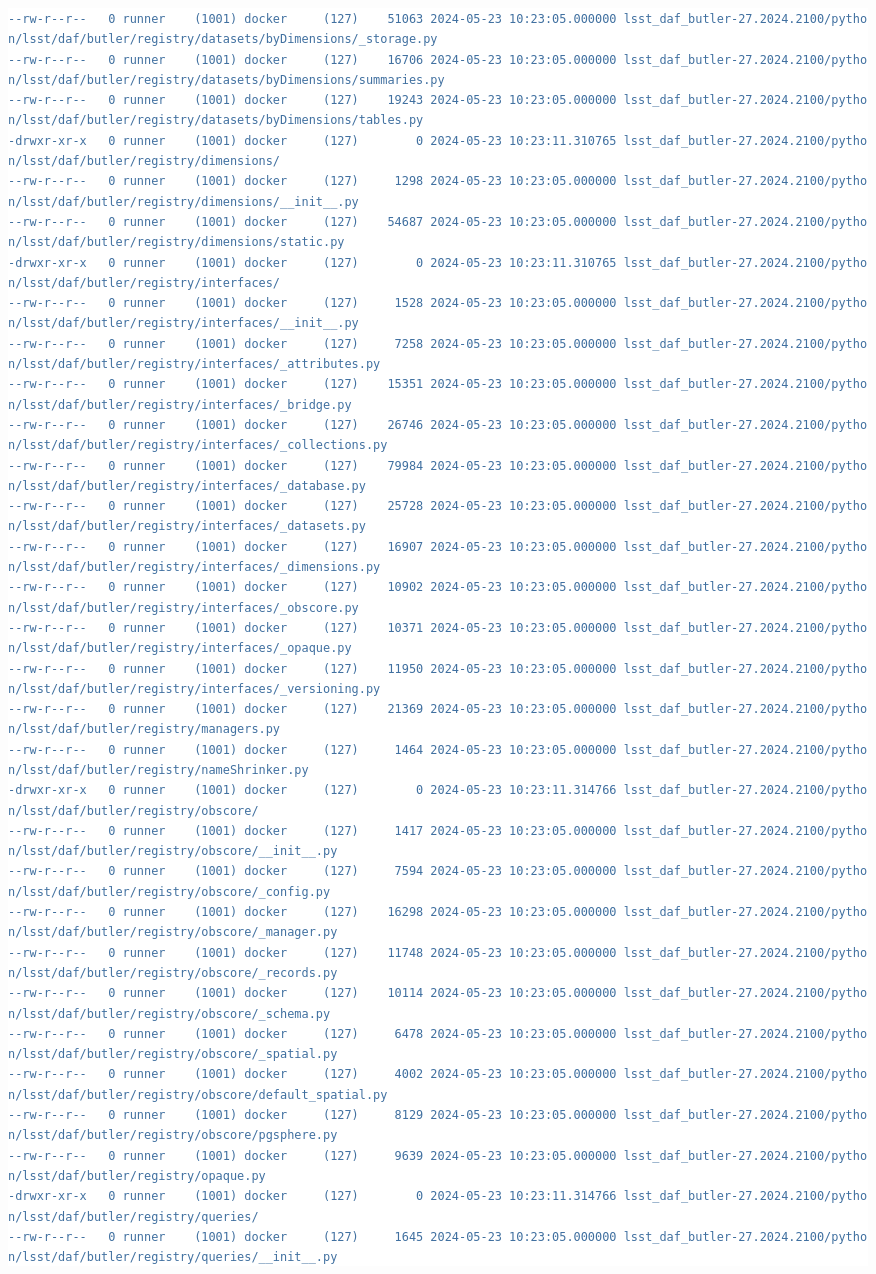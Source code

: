 ```diff
--rw-r--r--   0 runner    (1001) docker     (127)    51063 2024-05-23 10:23:05.000000 lsst_daf_butler-27.2024.2100/python/lsst/daf/butler/registry/datasets/byDimensions/_storage.py
--rw-r--r--   0 runner    (1001) docker     (127)    16706 2024-05-23 10:23:05.000000 lsst_daf_butler-27.2024.2100/python/lsst/daf/butler/registry/datasets/byDimensions/summaries.py
--rw-r--r--   0 runner    (1001) docker     (127)    19243 2024-05-23 10:23:05.000000 lsst_daf_butler-27.2024.2100/python/lsst/daf/butler/registry/datasets/byDimensions/tables.py
-drwxr-xr-x   0 runner    (1001) docker     (127)        0 2024-05-23 10:23:11.310765 lsst_daf_butler-27.2024.2100/python/lsst/daf/butler/registry/dimensions/
--rw-r--r--   0 runner    (1001) docker     (127)     1298 2024-05-23 10:23:05.000000 lsst_daf_butler-27.2024.2100/python/lsst/daf/butler/registry/dimensions/__init__.py
--rw-r--r--   0 runner    (1001) docker     (127)    54687 2024-05-23 10:23:05.000000 lsst_daf_butler-27.2024.2100/python/lsst/daf/butler/registry/dimensions/static.py
-drwxr-xr-x   0 runner    (1001) docker     (127)        0 2024-05-23 10:23:11.310765 lsst_daf_butler-27.2024.2100/python/lsst/daf/butler/registry/interfaces/
--rw-r--r--   0 runner    (1001) docker     (127)     1528 2024-05-23 10:23:05.000000 lsst_daf_butler-27.2024.2100/python/lsst/daf/butler/registry/interfaces/__init__.py
--rw-r--r--   0 runner    (1001) docker     (127)     7258 2024-05-23 10:23:05.000000 lsst_daf_butler-27.2024.2100/python/lsst/daf/butler/registry/interfaces/_attributes.py
--rw-r--r--   0 runner    (1001) docker     (127)    15351 2024-05-23 10:23:05.000000 lsst_daf_butler-27.2024.2100/python/lsst/daf/butler/registry/interfaces/_bridge.py
--rw-r--r--   0 runner    (1001) docker     (127)    26746 2024-05-23 10:23:05.000000 lsst_daf_butler-27.2024.2100/python/lsst/daf/butler/registry/interfaces/_collections.py
--rw-r--r--   0 runner    (1001) docker     (127)    79984 2024-05-23 10:23:05.000000 lsst_daf_butler-27.2024.2100/python/lsst/daf/butler/registry/interfaces/_database.py
--rw-r--r--   0 runner    (1001) docker     (127)    25728 2024-05-23 10:23:05.000000 lsst_daf_butler-27.2024.2100/python/lsst/daf/butler/registry/interfaces/_datasets.py
--rw-r--r--   0 runner    (1001) docker     (127)    16907 2024-05-23 10:23:05.000000 lsst_daf_butler-27.2024.2100/python/lsst/daf/butler/registry/interfaces/_dimensions.py
--rw-r--r--   0 runner    (1001) docker     (127)    10902 2024-05-23 10:23:05.000000 lsst_daf_butler-27.2024.2100/python/lsst/daf/butler/registry/interfaces/_obscore.py
--rw-r--r--   0 runner    (1001) docker     (127)    10371 2024-05-23 10:23:05.000000 lsst_daf_butler-27.2024.2100/python/lsst/daf/butler/registry/interfaces/_opaque.py
--rw-r--r--   0 runner    (1001) docker     (127)    11950 2024-05-23 10:23:05.000000 lsst_daf_butler-27.2024.2100/python/lsst/daf/butler/registry/interfaces/_versioning.py
--rw-r--r--   0 runner    (1001) docker     (127)    21369 2024-05-23 10:23:05.000000 lsst_daf_butler-27.2024.2100/python/lsst/daf/butler/registry/managers.py
--rw-r--r--   0 runner    (1001) docker     (127)     1464 2024-05-23 10:23:05.000000 lsst_daf_butler-27.2024.2100/python/lsst/daf/butler/registry/nameShrinker.py
-drwxr-xr-x   0 runner    (1001) docker     (127)        0 2024-05-23 10:23:11.314766 lsst_daf_butler-27.2024.2100/python/lsst/daf/butler/registry/obscore/
--rw-r--r--   0 runner    (1001) docker     (127)     1417 2024-05-23 10:23:05.000000 lsst_daf_butler-27.2024.2100/python/lsst/daf/butler/registry/obscore/__init__.py
--rw-r--r--   0 runner    (1001) docker     (127)     7594 2024-05-23 10:23:05.000000 lsst_daf_butler-27.2024.2100/python/lsst/daf/butler/registry/obscore/_config.py
--rw-r--r--   0 runner    (1001) docker     (127)    16298 2024-05-23 10:23:05.000000 lsst_daf_butler-27.2024.2100/python/lsst/daf/butler/registry/obscore/_manager.py
--rw-r--r--   0 runner    (1001) docker     (127)    11748 2024-05-23 10:23:05.000000 lsst_daf_butler-27.2024.2100/python/lsst/daf/butler/registry/obscore/_records.py
--rw-r--r--   0 runner    (1001) docker     (127)    10114 2024-05-23 10:23:05.000000 lsst_daf_butler-27.2024.2100/python/lsst/daf/butler/registry/obscore/_schema.py
--rw-r--r--   0 runner    (1001) docker     (127)     6478 2024-05-23 10:23:05.000000 lsst_daf_butler-27.2024.2100/python/lsst/daf/butler/registry/obscore/_spatial.py
--rw-r--r--   0 runner    (1001) docker     (127)     4002 2024-05-23 10:23:05.000000 lsst_daf_butler-27.2024.2100/python/lsst/daf/butler/registry/obscore/default_spatial.py
--rw-r--r--   0 runner    (1001) docker     (127)     8129 2024-05-23 10:23:05.000000 lsst_daf_butler-27.2024.2100/python/lsst/daf/butler/registry/obscore/pgsphere.py
--rw-r--r--   0 runner    (1001) docker     (127)     9639 2024-05-23 10:23:05.000000 lsst_daf_butler-27.2024.2100/python/lsst/daf/butler/registry/opaque.py
-drwxr-xr-x   0 runner    (1001) docker     (127)        0 2024-05-23 10:23:11.314766 lsst_daf_butler-27.2024.2100/python/lsst/daf/butler/registry/queries/
--rw-r--r--   0 runner    (1001) docker     (127)     1645 2024-05-23 10:23:05.000000 lsst_daf_butler-27.2024.2100/python/lsst/daf/butler/registry/queries/__init__.py
```